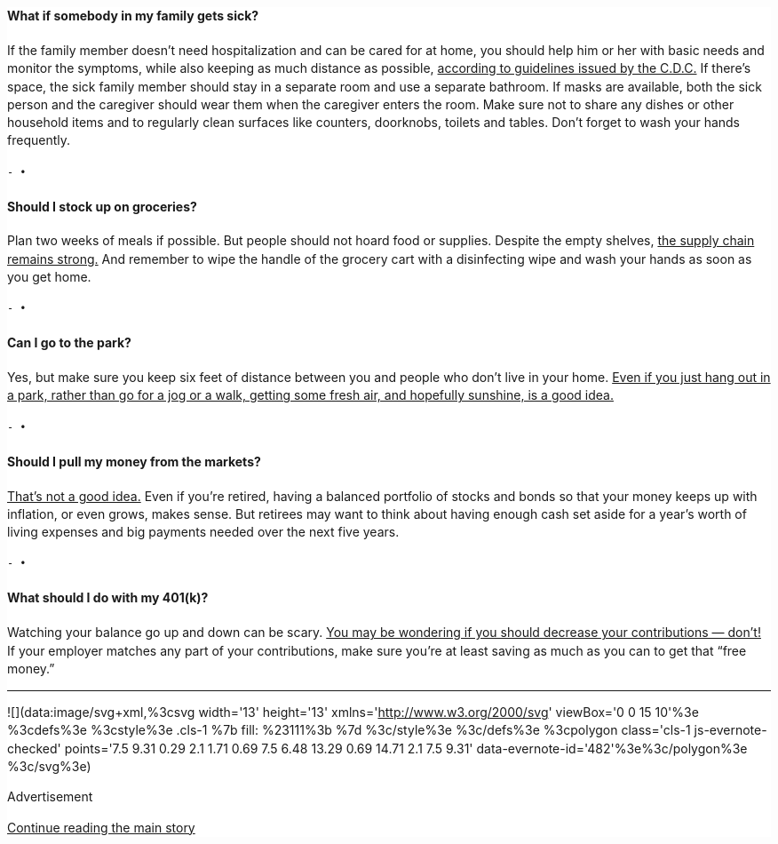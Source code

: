 #### **What if somebody in my family gets sick?**

If the family member doesn’t need hospitalization and can be cared for at home, you should help him or her with basic needs and monitor the symptoms, while also keeping as much distance as possible, [according to guidelines issued by the C.D.C.](https://www.nytimes.com/2020/03/22/well/what-if-i-have-coronavirus.html?action=click&pgtype=Article&state=default&module=styln-coronavirus-national&variant=show&region=BELOW_MAIN_CONTENT&context=storyline_faq) If there’s space, the sick family member should stay in a separate room and use a separate bathroom. If masks are available, both the sick person and the caregiver should wear them when the caregiver enters the room. Make sure not to share any dishes or other household items and to regularly clean surfaces like counters, doorknobs, toilets and tables. Don’t forget to wash your hands frequently.

    - •

#### **Should I stock up on groceries?**

Plan two weeks of meals if possible. But people should not hoard food or supplies. Despite the empty shelves, [the supply chain remains strong.](https://www.nytimes.com/2020/03/15/business/coronavirus-food-shortages.html?action=click&pgtype=Article&state=default&module=styln-coronavirus-national&variant=show&region=BELOW_MAIN_CONTENT&context=storyline_faq) And remember to wipe the handle of the grocery cart with a disinfecting wipe and wash your hands as soon as you get home.

    - •

#### **Can I go to the park?**

Yes, but make sure you keep six feet of distance between you and people who don’t live in your home. [Even if you just hang out in a park, rather than go for a jog or a walk, getting some fresh air, and hopefully sunshine, is a good idea.](https://www.nytimes.com/2020/03/19/well/move/coronavirus-covid-exercise-outdoors-infection-fitness.html?action=click&pgtype=Article&state=default&module=styln-coronavirus-national&variant=show&region=BELOW_MAIN_CONTENT&context=storyline_faq)

    - •

#### **Should I pull my money from the markets?**

[That’s not a good idea.](https://www.nytimes.com/2020/02/26/your-money/stock-market-changes-virus.html?action=click&pgtype=Article&state=default&module=styln-coronavirus-national&variant=show&region=BELOW_MAIN_CONTENT&context=storyline_faq) Even if you’re retired, having a balanced portfolio of stocks and bonds so that your money keeps up with inflation, or even grows, makes sense. But retirees may want to think about having enough cash set aside for a year’s worth of living expenses and big payments needed over the next five years.

    - •

#### **What should I do with my 401(k)?**

Watching your balance go up and down can be scary. [You may be wondering if you should decrease your contributions — don’t!](https://www.nytimes.com/2020/03/07/your-money/target-date-funds-stock-market.html?action=click&pgtype=Article&state=default&module=styln-coronavirus-national&variant=show&region=BELOW_MAIN_CONTENT&context=storyline_faq) If your employer matches any part of your contributions, make sure you’re at least saving as much as you can to get that “free money.”

* * *

 ![](data:image/svg+xml,%3csvg width='13' height='13' xmlns='http://www.w3.org/2000/svg' viewBox='0 0 15 10'%3e %3cdefs%3e %3cstyle%3e .cls-1 %7b fill: %23111%3b %7d %3c/style%3e %3c/defs%3e %3cpolygon class='cls-1 js-evernote-checked' points='7.5 9.31 0.29 2.1 1.71 0.69 7.5 6.48 13.29 0.69 14.71 2.1 7.5 9.31' data-evernote-id='482'%3e%3c/polygon%3e %3c/svg%3e)

Advertisement

[Continue reading the main story](https://www.nytimes.com/article/coronavirus-county-data-us.html#after-bottom)